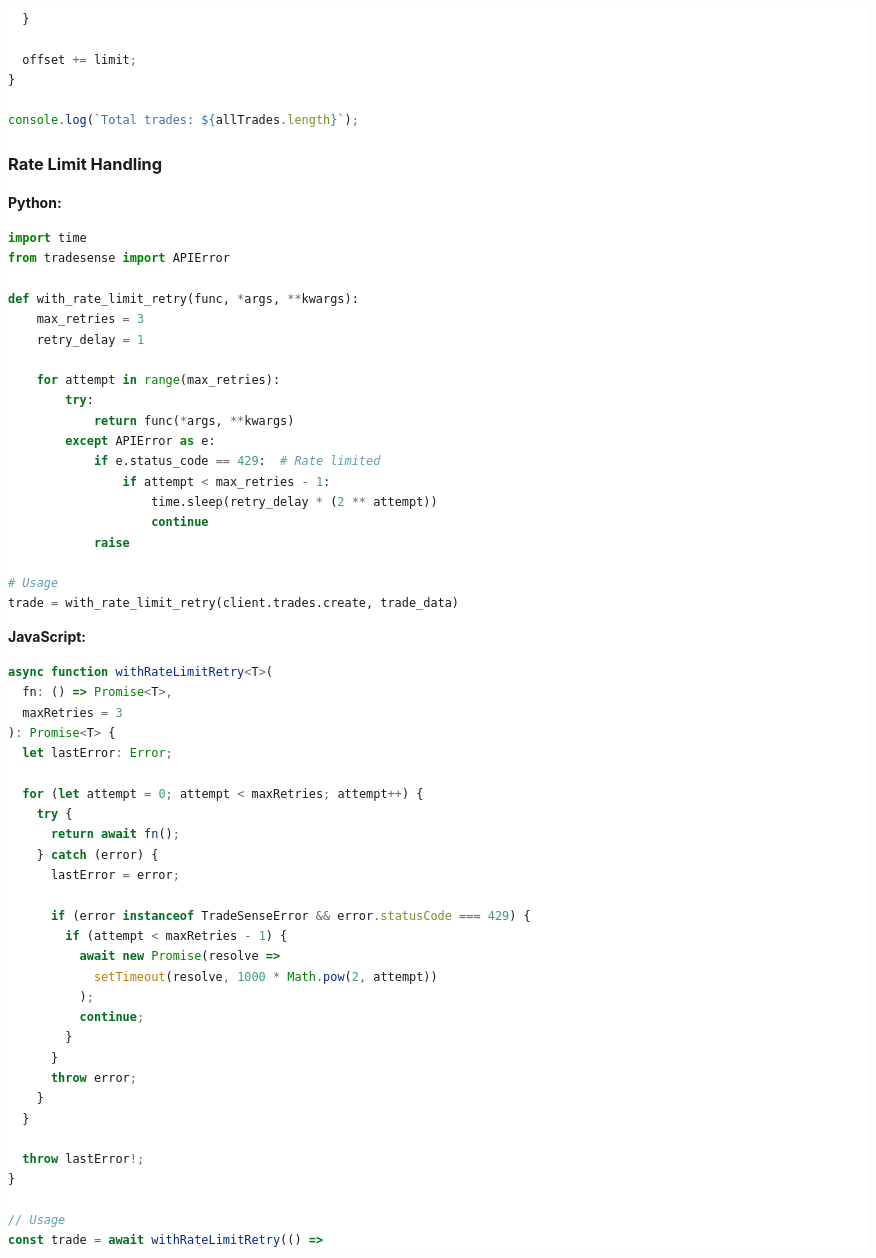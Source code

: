 ```typescript
  }
  
  offset += limit;
}

console.log(`Total trades: ${allTrades.length}`);
```

### Rate Limit Handling

**Python:**
```python
import time
from tradesense import APIError

def with_rate_limit_retry(func, *args, **kwargs):
    max_retries = 3
    retry_delay = 1
    
    for attempt in range(max_retries):
        try:
            return func(*args, **kwargs)
        except APIError as e:
            if e.status_code == 429:  # Rate limited
                if attempt < max_retries - 1:
                    time.sleep(retry_delay * (2 ** attempt))
                    continue
            raise
    
# Usage
trade = with_rate_limit_retry(client.trades.create, trade_data)
```

**JavaScript:**
```typescript
async function withRateLimitRetry<T>(
  fn: () => Promise<T>,
  maxRetries = 3
): Promise<T> {
  let lastError: Error;
  
  for (let attempt = 0; attempt < maxRetries; attempt++) {
    try {
      return await fn();
    } catch (error) {
      lastError = error;
      
      if (error instanceof TradeSenseError && error.statusCode === 429) {
        if (attempt < maxRetries - 1) {
          await new Promise(resolve => 
            setTimeout(resolve, 1000 * Math.pow(2, attempt))
          );
          continue;
        }
      }
      throw error;
    }
  }
  
  throw lastError!;
}

// Usage
const trade = await withRateLimitRetry(() => 
```